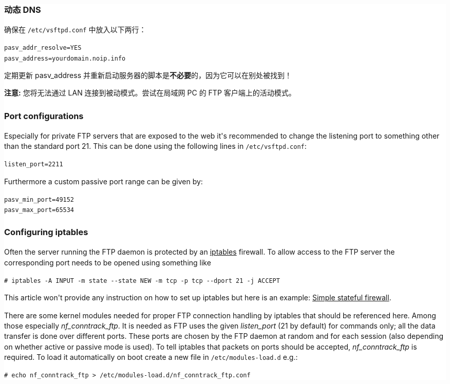 ### 动态 DNS

确保在 `/etc/vsftpd.conf` 中放入以下两行：

```
pasv_addr_resolve=YES
pasv_address=yourdomain.noip.info

```

定期更新 pasv_address 并重新启动服务器的脚本是**不必要**的，因为它可以在别处被找到！

**注意:** 您将无法通过 LAN 连接到被动模式。尝试在局域网 PC 的 FTP 客户端上的活动模式。

### Port configurations

Especially for private FTP servers that are exposed to the web it's recommended to change the listening port to something other than the standard port 21\. This can be done using the following lines in `/etc/vsftpd.conf`:

```
listen_port=2211

```

Furthermore a custom passive port range can be given by:

```
pasv_min_port=49152
pasv_max_port=65534

```

### Configuring iptables

Often the server running the FTP daemon is protected by an [iptables](/index.php/Iptables "Iptables") firewall. To allow access to the FTP server the corresponding port needs to be opened using something like

```
# iptables -A INPUT -m state --state NEW -m tcp -p tcp --dport 21 -j ACCEPT

```

This article won't provide any instruction on how to set up iptables but here is an example: [Simple stateful firewall](/index.php/Simple_stateful_firewall "Simple stateful firewall").

There are some kernel modules needed for proper FTP connection handling by iptables that should be referenced here. Among those especially *nf_conntrack_ftp*. It is needed as FTP uses the given *listen_port* (21 by default) for commands only; all the data transfer is done over different ports. These ports are chosen by the FTP daemon at random and for each session (also depending on whether active or passive mode is used). To tell iptables that packets on ports should be accepted, *nf_conntrack_ftp* is required. To load it automatically on boot create a new file in `/etc/modules-load.d` e.g.:

```
# echo nf_conntrack_ftp > /etc/modules-load.d/nf_conntrack_ftp.conf

```
